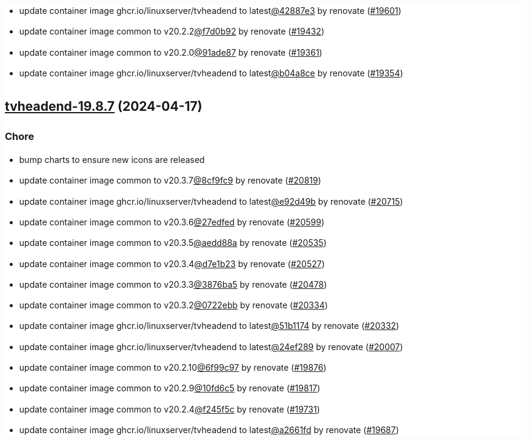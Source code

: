 - update container image ghcr.io/linuxserver/tvheadend to latest[@42887e3](https://github.com/42887e3) by renovate ([#19601](https://github.com/truecharts/charts/issues/19601))

- update container image common to v20.2.2[@f7d0b92](https://github.com/f7d0b92) by renovate ([#19432](https://github.com/truecharts/charts/issues/19432))

- update container image common to v20.2.0[@91ade87](https://github.com/91ade87) by renovate ([#19361](https://github.com/truecharts/charts/issues/19361))

- update container image ghcr.io/linuxserver/tvheadend to latest[@b04a8ce](https://github.com/b04a8ce) by renovate ([#19354](https://github.com/truecharts/charts/issues/19354))


## [tvheadend-19.8.7](https://github.com/truecharts/charts/compare/tvheadend-19.6.0...tvheadend-19.8.7) (2024-04-17)

### Chore



- bump charts to ensure new icons are released

- update container image common to v20.3.7[@8cf9fc9](https://github.com/8cf9fc9) by renovate ([#20819](https://github.com/truecharts/charts/issues/20819))

- update container image ghcr.io/linuxserver/tvheadend to latest[@e92d49b](https://github.com/e92d49b) by renovate ([#20715](https://github.com/truecharts/charts/issues/20715))

- update container image common to v20.3.6[@27edfed](https://github.com/27edfed) by renovate ([#20599](https://github.com/truecharts/charts/issues/20599))

- update container image common to v20.3.5[@aedd88a](https://github.com/aedd88a) by renovate ([#20535](https://github.com/truecharts/charts/issues/20535))

- update container image common to v20.3.4[@d7e1b23](https://github.com/d7e1b23) by renovate ([#20527](https://github.com/truecharts/charts/issues/20527))

- update container image common to v20.3.3[@3876ba5](https://github.com/3876ba5) by renovate ([#20478](https://github.com/truecharts/charts/issues/20478))

- update container image common to v20.3.2[@0722ebb](https://github.com/0722ebb) by renovate ([#20334](https://github.com/truecharts/charts/issues/20334))

- update container image ghcr.io/linuxserver/tvheadend to latest[@51b1174](https://github.com/51b1174) by renovate ([#20332](https://github.com/truecharts/charts/issues/20332))

- update container image ghcr.io/linuxserver/tvheadend to latest[@24ef289](https://github.com/24ef289) by renovate ([#20007](https://github.com/truecharts/charts/issues/20007))

- update container image common to v20.2.10[@6f99c97](https://github.com/6f99c97) by renovate ([#19876](https://github.com/truecharts/charts/issues/19876))

- update container image common to v20.2.9[@10fd6c5](https://github.com/10fd6c5) by renovate ([#19817](https://github.com/truecharts/charts/issues/19817))

- update container image common to v20.2.4[@f245f5c](https://github.com/f245f5c) by renovate ([#19731](https://github.com/truecharts/charts/issues/19731))

- update container image ghcr.io/linuxserver/tvheadend to latest[@a2661fd](https://github.com/a2661fd) by renovate ([#19687](https://github.com/truecharts/charts/issues/19687))
